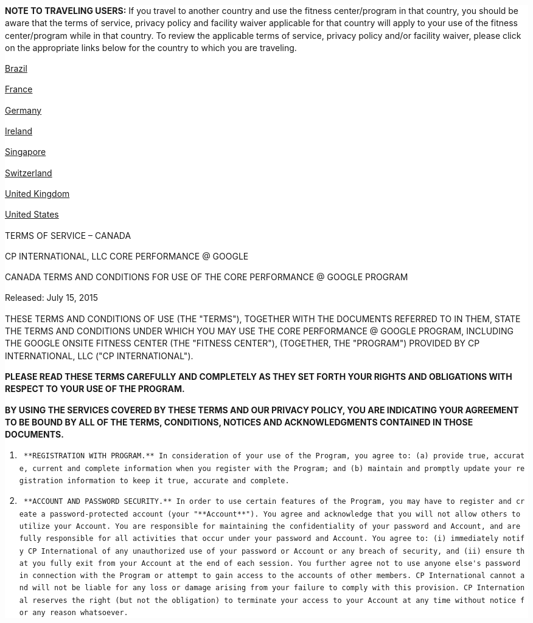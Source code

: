 **NOTE TO TRAVELING USERS:**  If you travel to another country and use the fitness center/program in that country, you should be aware that the terms of service, privacy policy and facility waiver applicable for that country will apply to your use of the fitness center/program while in that country.  To review the applicable terms of service, privacy policy and/or facility waiver, please click on the appropriate links below for the country to which you are traveling.

[Brazil](/google/BR/)

[France](/google/FR/)

[Germany](/google/DE/)

[Ireland](/google/IE/)

[Singapore](/google/SG/)

[Switzerland](/google/CH/)

[United Kingdom](/google/GB/)

[United States](/google/US/)

TERMS OF SERVICE – CANADA

CP INTERNATIONAL, LLC CORE PERFORMANCE @ GOOGLE

CANADA TERMS AND CONDITIONS FOR USE OF THE CORE PERFORMANCE @ GOOGLE PROGRAM

Released: July 15, 2015

THESE TERMS AND CONDITIONS OF USE (THE "TERMS"), TOGETHER WITH THE DOCUMENTS REFERRED TO IN THEM, STATE THE TERMS AND CONDITIONS UNDER WHICH YOU MAY USE THE CORE PERFORMANCE @ GOOGLE PROGRAM, INCLUDING THE GOOGLE ONSITE FITNESS CENTER (THE "FITNESS CENTER"), (TOGETHER, THE "PROGRAM") PROVIDED BY CP INTERNATIONAL, LLC ("CP INTERNATIONAL").

**PLEASE READ THESE TERMS CAREFULLY AND COMPLETELY AS THEY SET FORTH YOUR RIGHTS AND OBLIGATIONS WITH RESPECT TO YOUR USE OF THE PROGRAM.**

**BY USING THE SERVICES COVERED BY THESE TERMS AND OUR PRIVACY POLICY, YOU ARE INDICATING YOUR AGREEMENT TO BE BOUND BY ALL OF THE TERMS, CONDITIONS, NOTICES AND ACKNOWLEDGMENTS CONTAINED IN THOSE DOCUMENTS.**

1.      **REGISTRATION WITH PROGRAM.** In consideration of your use of the Program, you agree to: (a) provide true, accurate, current and complete information when you register with the Program; and (b) maintain and promptly update your registration information to keep it true, accurate and complete.

2.      **ACCOUNT AND PASSWORD SECURITY.** In order to use certain features of the Program, you may have to register and create a password-protected account (your "**Account**"). You agree and acknowledge that you will not allow others to utilize your Account. You are responsible for maintaining the confidentiality of your password and Account, and are fully responsible for all activities that occur under your password and Account. You agree to: (i) immediately notify CP International of any unauthorized use of your password or Account or any breach of security, and (ii) ensure that you fully exit from your Account at the end of each session. You further agree not to use anyone else's password in connection with the Program or attempt to gain access to the accounts of other members. CP International cannot and will not be liable for any loss or damage arising from your failure to comply with this provision. CP International reserves the right (but not the obligation) to terminate your access to your Account at any time without notice for any reason whatsoever.
